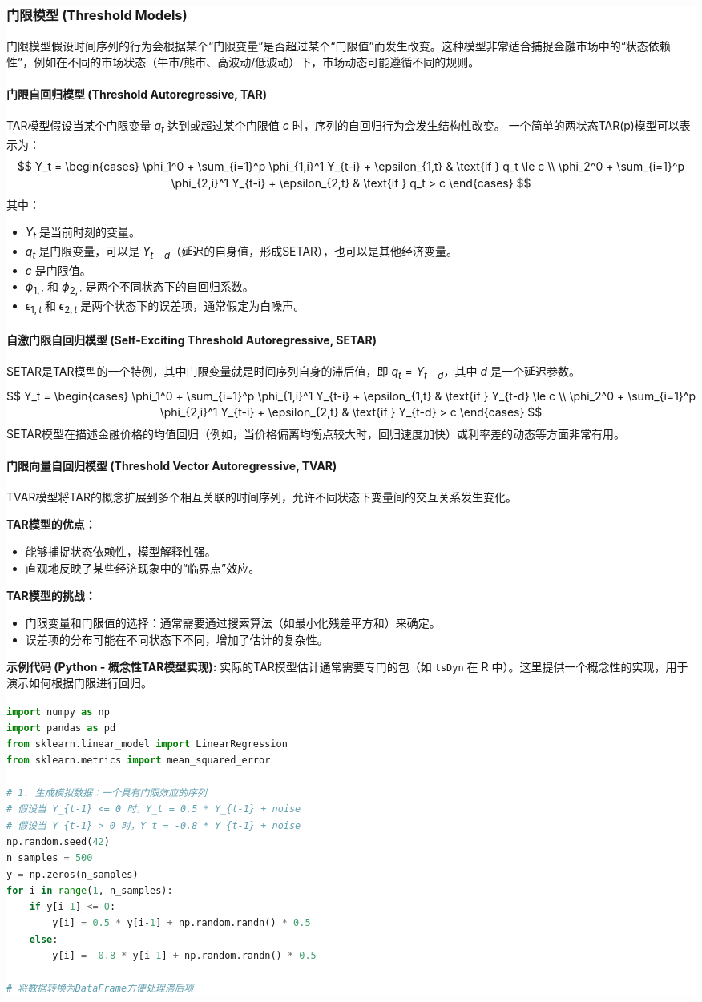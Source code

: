 ### 门限模型 (Threshold Models)

门限模型假设时间序列的行为会根据某个“门限变量”是否超过某个“门限值”而发生改变。这种模型非常适合捕捉金融市场中的“状态依赖性”，例如在不同的市场状态（牛市/熊市、高波动/低波动）下，市场动态可能遵循不同的规则。

#### 门限自回归模型 (Threshold Autoregressive, TAR)
TAR模型假设当某个门限变量 $q_t$ 达到或超过某个门限值 $c$ 时，序列的自回归行为会发生结构性改变。
一个简单的两状态TAR(p)模型可以表示为：
$$
Y_t = \begin{cases}
\phi_1^0 + \sum_{i=1}^p \phi_{1,i}^1 Y_{t-i} + \epsilon_{1,t} & \text{if } q_t \le c \\
\phi_2^0 + \sum_{i=1}^p \phi_{2,i}^1 Y_{t-i} + \epsilon_{2,t} & \text{if } q_t > c
\end{cases}
$$
其中：
*   $Y_t$ 是当前时刻的变量。
*   $q_t$ 是门限变量，可以是 $Y_{t-d}$（延迟的自身值，形成SETAR），也可以是其他经济变量。
*   $c$ 是门限值。
*   $\phi_{1,\cdot}$ 和 $\phi_{2,\cdot}$ 是两个不同状态下的自回归系数。
*   $\epsilon_{1,t}$ 和 $\epsilon_{2,t}$ 是两个状态下的误差项，通常假定为白噪声。

#### 自激门限自回归模型 (Self-Exciting Threshold Autoregressive, SETAR)
SETAR是TAR模型的一个特例，其中门限变量就是时间序列自身的滞后值，即 $q_t = Y_{t-d}$，其中 $d$ 是一个延迟参数。
$$
Y_t = \begin{cases}
\phi_1^0 + \sum_{i=1}^p \phi_{1,i}^1 Y_{t-i} + \epsilon_{1,t} & \text{if } Y_{t-d} \le c \\
\phi_2^0 + \sum_{i=1}^p \phi_{2,i}^1 Y_{t-i} + \epsilon_{2,t} & \text{if } Y_{t-d} > c
\end{cases}
$$
SETAR模型在描述金融价格的均值回归（例如，当价格偏离均衡点较大时，回归速度加快）或利率差的动态等方面非常有用。

#### 门限向量自回归模型 (Threshold Vector Autoregressive, TVAR)
TVAR模型将TAR的概念扩展到多个相互关联的时间序列，允许不同状态下变量间的交互关系发生变化。

**TAR模型的优点：**
*   能够捕捉状态依赖性，模型解释性强。
*   直观地反映了某些经济现象中的“临界点”效应。

**TAR模型的挑战：**
*   门限变量和门限值的选择：通常需要通过搜索算法（如最小化残差平方和）来确定。
*   误差项的分布可能在不同状态下不同，增加了估计的复杂性。

**示例代码 (Python - 概念性TAR模型实现):**
实际的TAR模型估计通常需要专门的包（如 `tsDyn` 在 R 中）。这里提供一个概念性的实现，用于演示如何根据门限进行回归。

```python
import numpy as np
import pandas as pd
from sklearn.linear_model import LinearRegression
from sklearn.metrics import mean_squared_error

# 1. 生成模拟数据：一个具有门限效应的序列
# 假设当 Y_{t-1} <= 0 时，Y_t = 0.5 * Y_{t-1} + noise
# 假设当 Y_{t-1} > 0 时，Y_t = -0.8 * Y_{t-1} + noise
np.random.seed(42)
n_samples = 500
y = np.zeros(n_samples)
for i in range(1, n_samples):
    if y[i-1] <= 0:
        y[i] = 0.5 * y[i-1] + np.random.randn() * 0.5
    else:
        y[i] = -0.8 * y[i-1] + np.random.randn() * 0.5

# 将数据转换为DataFrame方便处理滞后项
```